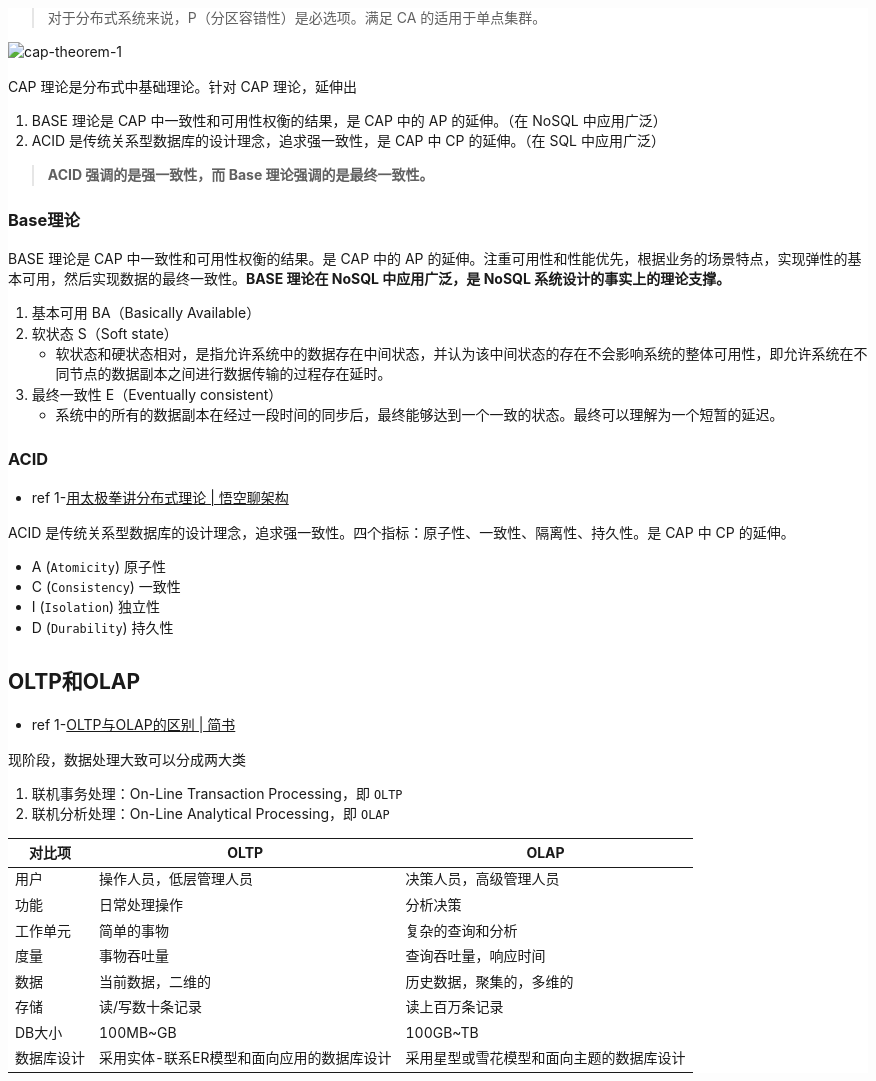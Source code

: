 
> 对于分布式系统来说，P（分区容错性）是必选项。满足 CA 的适用于单点集群。

![cap-theorem-1](https://image-bed-20181207-1257458714.cos.ap-shanghai.myqcloud.com/back-end-2022/cap-theorem-1.png)


CAP 理论是分布式中基础理论。针对 CAP 理论，延伸出
1. BASE 理论是 CAP 中一致性和可用性权衡的结果，是 CAP 中的 AP 的延伸。（在 NoSQL 中应用广泛）
2. ACID 是传统关系型数据库的设计理念，追求强一致性，是 CAP 中 CP 的延伸。（在 SQL 中应用广泛）

> **ACID 强调的是强一致性，而 Base 理论强调的是最终一致性。**



### Base理论

BASE 理论是 CAP 中一致性和可用性权衡的结果。是 CAP 中的 AP 的延伸。注重可用性和性能优先，根据业务的场景特点，实现弹性的基本可用，然后实现数据的最终一致性。**BASE 理论在 NoSQL 中应用广泛，是 NoSQL 系统设计的事实上的理论支撑。**

1. 基本可用 BA（Basically Available）
2. 软状态 S（Soft state）
   * 软状态和硬状态相对，是指允许系统中的数据存在中间状态，并认为该中间状态的存在不会影响系统的整体可用性，即允许系统在不同节点的数据副本之间进行数据传输的过程存在延时。
3. 最终一致性 E（Eventually consistent）
   * 系统中的所有的数据副本在经过一段时间的同步后，最终能够达到一个一致的状态。最终可以理解为一个短暂的延迟。



### ACID
* ref 1-[用太极拳讲分布式理论 | 悟空聊架构](https://my.oschina.net/u/4499317/blog/4874583)


ACID 是传统关系型数据库的设计理念，追求强一致性。四个指标：原子性、一致性、隔离性、持久性。是 CAP 中 CP 的延伸。
* A (`Atomicity`) 原子性
* C (`Consistency`) 一致性
* I (`Isolation`) 独立性
* D (`Durability`) 持久性



## OLTP和OLAP
* ref 1-[OLTP与OLAP的区别 | 简书](https://www.jianshu.com/p/a895161a9f11)



现阶段，数据处理大致可以分成两大类
1. 联机事务处理：On-Line Transaction Processing，即 `OLTP`
2. 联机分析处理：On-Line Analytical Processing，即 `OLAP`

|   对比项    |      OLTP    |     OLAP   |
|------------|--------------|------------|
|    用户     | 操作人员，低层管理人员 |  决策人员，高级管理人员 |
|    功能     |  日常处理操作  |    分析决策  |
|   工作单元   |   简单的事物  |  复杂的查询和分析 |
|    度量     |    事物吞吐量 |   查询吞吐量，响应时间 |
|     数据    |  当前数据，二维的  | 历史数据，聚集的，多维的 |
|    存储   |   读/写数十条记录   |   读上百万条记录  |
|   DB大小   |   100MB~GB   |   100GB~TB |
|   数据库设计   |   采用实体-联系ER模型和面向应用的数据库设计  |   采用星型或雪花模型和面向主题的数据库设计 |
